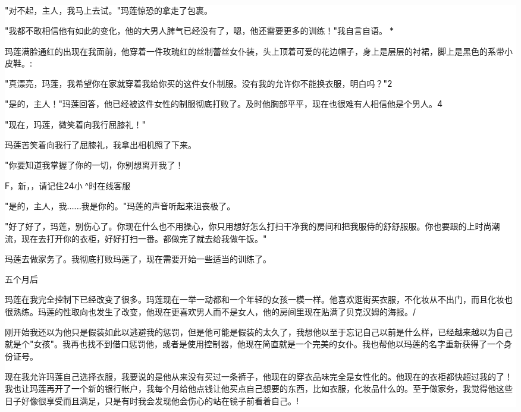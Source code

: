 

"对不起，主人，我马上去试。"玛莲惊恐的拿走了包裹。



"我都不敢相信他有如此的变化，他的大男人脾气已经没有了，嗯，他还需要更多的训练！"我自言自语。 *



玛莲满脸通红的出现在我面前，他穿着一件玫瑰红的丝制蕾丝女仆装，头上顶着可爱的花边帽子，身上是层层的衬裙，脚上是黑色的系带小皮鞋。:



"真漂亮，玛莲，我希望你在家就穿着我给你买的这件女仆制服。没有我的允许你不能换衣服，明白吗？"2





"是的，主人！"玛莲回答，他已经被这件女性的制服彻底打败了。及时他胸部平平，现在也很难有人相信他是个男人。4





"现在，玛莲，微笑着向我行屈膝礼！"





玛莲苦笑着向我行了屈膝礼，我拿出相机照了下来。





"你要知道我掌握了你的一切，你别想离开我了！

F，新，，请记住24小 ^时在线客服



"是的，主人，我......我是你的。"玛莲的声音听起来沮丧极了。





"好了好了，玛莲，别伤心了。你现在什么也不用操心，你只用想好怎么打扫干净我的房间和把我服侍的舒舒服服。你也要跟的上时尚潮流，现在去打开你的衣柜，好好打扫一番。都做完了就去给我做午饭。"





玛莲去做家务了。我彻底打败玛莲了，现在需要开始一些适当的训练了。



五个月后



玛莲在我完全控制下已经改变了很多。玛莲现在一举一动都和一个年轻的女孩一模一样。他喜欢逛街买衣服，不化妆从不出门，而且化妆也很熟练。玛莲的性取向也发生了改变，他现在更喜欢男人而不是女人，他的房间里现在贴满了贝克汉姆的海报。/



刚开始我还以为他只是假装如此以逃避我的惩罚，但是他可能是假装的太久了，我想他以至于忘记自己以前是什么样，已经越来越以为自己就是个"女孩"。我再也找不到借口惩罚他，或者是使用控制器，他现在简直就是一个完美的女仆。我也帮他以玛莲的名字重新获得了一个身份证号。



现在我允许玛莲自己选择衣服，我要说的是他从来没有买过一条裤子，他现在的穿衣品味完全是女性化的。他现在的衣柜都快超过我的了！我也让玛莲再开了一个新的银行帐户，我每个月给他点钱让他买点自己想要的东西，比如衣服，化妆品什么的。至于做家务，我觉得他这些日子好像很享受而且满足，只是有时我会发现他会伤心的站在镜子前看着自己。!
